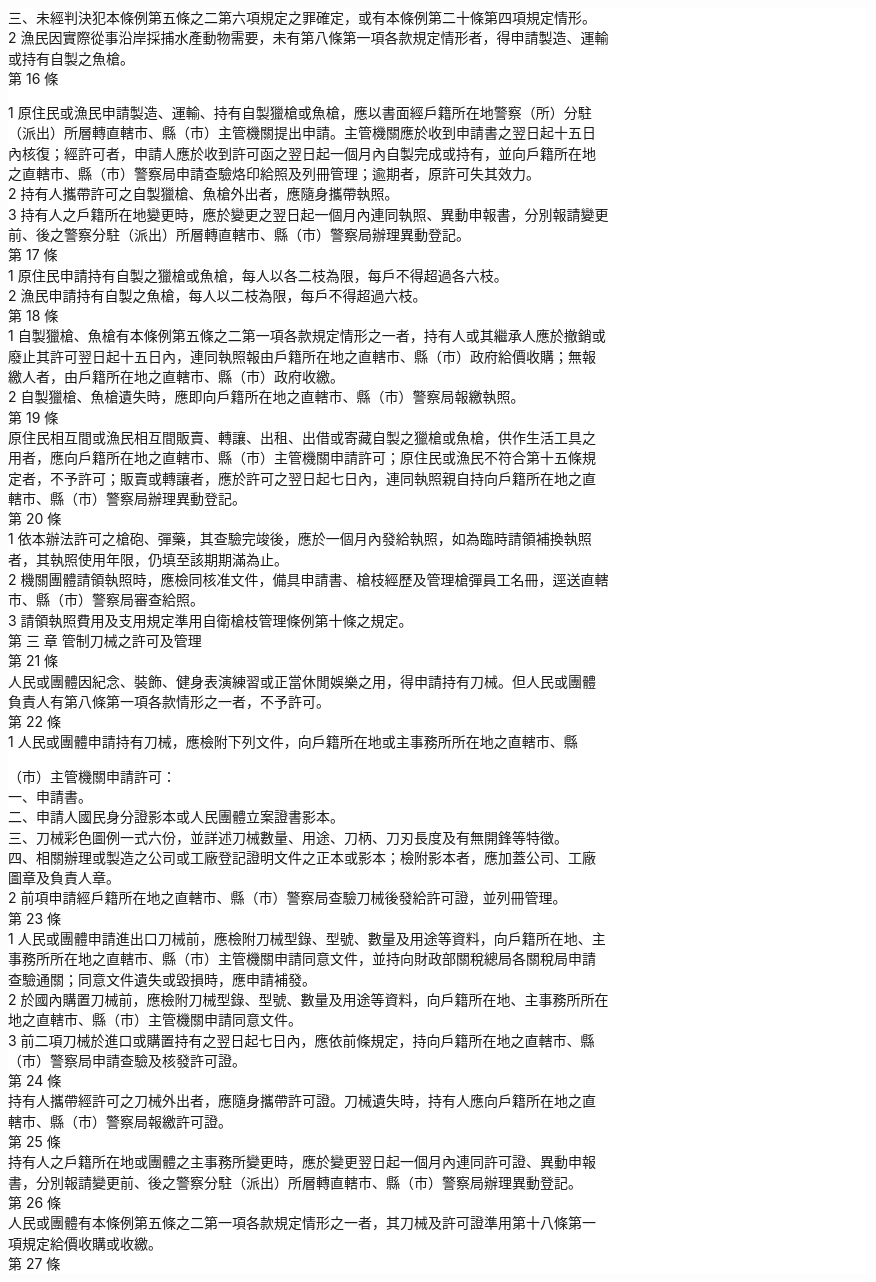 三、未經判決犯本條例第五條之二第六項規定之罪確定，或有本條例第二十條第四項規定情形。  
2 漁民因實際從事沿岸採捕水產動物需要，未有第八條第一項各款規定情形者，得申請製造、運輸  
或持有自製之魚槍。  
第 16 條  


1 原住民或漁民申請製造、運輸、持有自製獵槍或魚槍，應以書面經戶籍所在地警察（所）分駐  
（派出）所層轉直轄市、縣（市）主管機關提出申請。主管機關應於收到申請書之翌日起十五日  
內核復；經許可者，申請人應於收到許可函之翌日起一個月內自製完成或持有，並向戶籍所在地  
之直轄市、縣（市）警察局申請查驗烙印給照及列冊管理；逾期者，原許可失其效力。  
2 持有人攜帶許可之自製獵槍、魚槍外出者，應隨身攜帶執照。  
3 持有人之戶籍所在地變更時，應於變更之翌日起一個月內連同執照、異動申報書，分別報請變更  
前、後之警察分駐（派出）所層轉直轄市、縣（市）警察局辦理異動登記。  
第 17 條  
1 原住民申請持有自製之獵槍或魚槍，每人以各二枝為限，每戶不得超過各六枝。  
2 漁民申請持有自製之魚槍，每人以二枝為限，每戶不得超過六枝。  
第 18 條  
1 自製獵槍、魚槍有本條例第五條之二第一項各款規定情形之一者，持有人或其繼承人應於撤銷或  
廢止其許可翌日起十五日內，連同執照報由戶籍所在地之直轄市、縣（市）政府給價收購；無報  
繳人者，由戶籍所在地之直轄市、縣（市）政府收繳。  
2 自製獵槍、魚槍遺失時，應即向戶籍所在地之直轄市、縣（市）警察局報繳執照。  
第 19 條  
原住民相互間或漁民相互間販賣、轉讓、出租、出借或寄藏自製之獵槍或魚槍，供作生活工具之  
用者，應向戶籍所在地之直轄市、縣（市）主管機關申請許可；原住民或漁民不符合第十五條規  
定者，不予許可；販賣或轉讓者，應於許可之翌日起七日內，連同執照親自持向戶籍所在地之直  
轄市、縣（市）警察局辦理異動登記。  
第 20 條  
1 依本辦法許可之槍砲、彈藥，其查驗完竣後，應於一個月內發給執照，如為臨時請領補換執照  
者，其執照使用年限，仍填至該期期滿為止。  
2 機關團體請領執照時，應檢同核准文件，備具申請書、槍枝經歷及管理槍彈員工名冊，逕送直轄  
市、縣（市）警察局審查給照。  
3 請領執照費用及支用規定準用自衛槍枝管理條例第十條之規定。  
第 三 章 管制刀械之許可及管理  
第 21 條  
人民或團體因紀念、裝飾、健身表演練習或正當休閒娛樂之用，得申請持有刀械。但人民或團體  
負責人有第八條第一項各款情形之一者，不予許可。  
第 22 條  
1 人民或團體申請持有刀械，應檢附下列文件，向戶籍所在地或主事務所所在地之直轄市、縣  


（市）主管機關申請許可：  
一、申請書。  
二、申請人國民身分證影本或人民團體立案證書影本。  
三、刀械彩色圖例一式六份，並詳述刀械數量、用途、刀柄、刀刃長度及有無開鋒等特徵。  
四、相關辦理或製造之公司或工廠登記證明文件之正本或影本；檢附影本者，應加蓋公司、工廠  
圖章及負責人章。  
2 前項申請經戶籍所在地之直轄市、縣（市）警察局查驗刀械後發給許可證，並列冊管理。  
第 23 條  
1 人民或團體申請進出口刀械前，應檢附刀械型錄、型號、數量及用途等資料，向戶籍所在地、主  
事務所所在地之直轄市、縣（市）主管機關申請同意文件，並持向財政部關稅總局各關稅局申請  
查驗通關；同意文件遺失或毀損時，應申請補發。  
2 於國內購置刀械前，應檢附刀械型錄、型號、數量及用途等資料，向戶籍所在地、主事務所所在  
地之直轄市、縣（市）主管機關申請同意文件。  
3 前二項刀械於進口或購置持有之翌日起七日內，應依前條規定，持向戶籍所在地之直轄市、縣  
（市）警察局申請查驗及核發許可證。  
第 24 條  
持有人攜帶經許可之刀械外出者，應隨身攜帶許可證。刀械遺失時，持有人應向戶籍所在地之直  
轄市、縣（市）警察局報繳許可證。  
第 25 條  
持有人之戶籍所在地或團體之主事務所變更時，應於變更翌日起一個月內連同許可證、異動申報  
書，分別報請變更前、後之警察分駐（派出）所層轉直轄市、縣（市）警察局辦理異動登記。  
第 26 條  
人民或團體有本條例第五條之二第一項各款規定情形之一者，其刀械及許可證準用第十八條第一  
項規定給價收購或收繳。  
第 27 條  